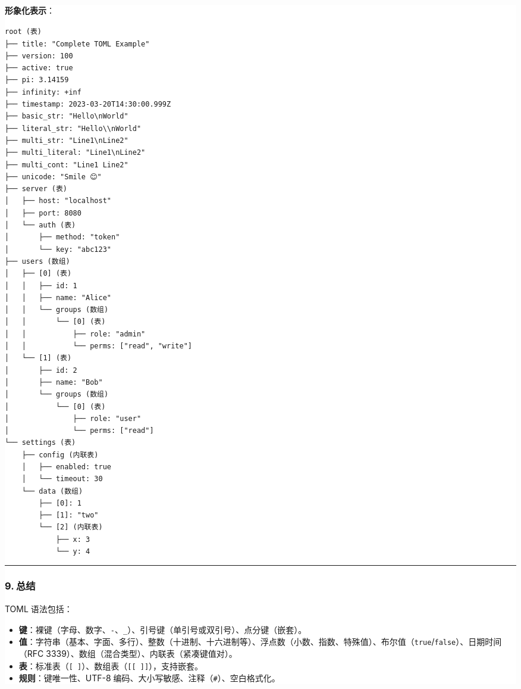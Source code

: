 **形象化表示**：
```
root (表)
├── title: "Complete TOML Example"
├── version: 100
├── active: true
├── pi: 3.14159
├── infinity: +inf
├── timestamp: 2023-03-20T14:30:00.999Z
├── basic_str: "Hello\nWorld"
├── literal_str: "Hello\\nWorld"
├── multi_str: "Line1\nLine2"
├── multi_literal: "Line1\nLine2"
├── multi_cont: "Line1 Line2"
├── unicode: "Smile 😊"
├── server (表)
│   ├── host: "localhost"
│   ├── port: 8080
│   └── auth (表)
│       ├── method: "token"
│       └── key: "abc123"
├── users (数组)
│   ├── [0] (表)
│   │   ├── id: 1
│   │   ├── name: "Alice"
│   │   └── groups (数组)
│   │       └── [0] (表)
│   │           ├── role: "admin"
│   │           └── perms: ["read", "write"]
│   └── [1] (表)
│       ├── id: 2
│       ├── name: "Bob"
│       └── groups (数组)
│           └── [0] (表)
│               ├── role: "user"
│               └── perms: ["read"]
└── settings (表)
    ├── config (内联表)
    │   ├── enabled: true
    │   └── timeout: 30
    └── data (数组)
        ├── [0]: 1
        ├── [1]: "two"
        └── [2] (内联表)
            ├── x: 3
            └── y: 4
```

---

### 9. 总结
TOML 语法包括：
- **键**：裸键（字母、数字、`-`、`_`）、引号键（单引号或双引号）、点分键（嵌套）。
- **值**：字符串（基本、字面、多行）、整数（十进制、十六进制等）、浮点数（小数、指数、特殊值）、布尔值（`true`/`false`）、日期时间（RFC 3339）、数组（混合类型）、内联表（紧凑键值对）。
- **表**：标准表（`[ ]`）、数组表（`[[ ]]`），支持嵌套。
- **规则**：键唯一性、UTF-8 编码、大小写敏感、注释（`#`）、空白格式化。
